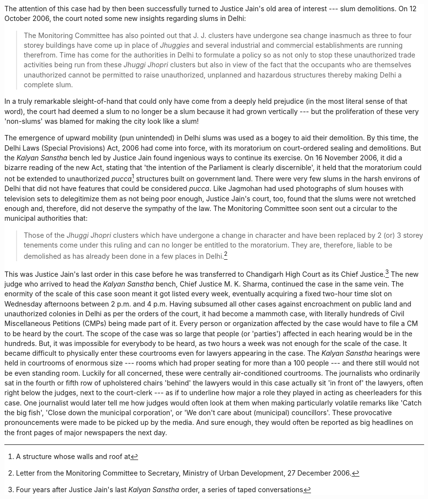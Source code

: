 The attention of this case had by then been successfully turned to Justice Jain's
old area of interest --- slum demolitions. On 12 October 2006, the court noted
some new insights regarding slums in Delhi:

>The Monitoring Committee has also pointed out that J. J. clusters have
undergone sea change inasmuch as three to four storey buildings have come
up in place of _Jhuggies_ and several industrial and commercial establishments
are running therefrom. Time has come for the authorities in Delhi to
formulate a policy so as not only to stop these unauthorized trade activities
being run from these _Jhuggi Jhopri_ clusters but also in view of the fact that
the occupants who are themselves unauthorized cannot be permitted to raise
unauthorized, unplanned and hazardous structures thereby making Delhi a
complete slum.

In a truly remarkable sleight-of-hand that could only have come from a deeply
held prejudice (in the most literal sense of that word), the court had deemed a
slum to no longer be a slum because it had grown vertically --- but the proliferation
of these very 'non-slums' was blamed for making the city look like a slum!

The emergence of upward mobility (pun unintended) in Delhi slums was
used as a bogey to aid their demolition. By this time, the Delhi Laws (Special
Provisions) Act, 2006 had come into force, with its moratorium on court-ordered
sealing and demolitions. But the _Kalyan Sanstha_ bench led by Justice Jain found
ingenious ways to continue its exercise. On 16 November 2006, it did a bizarre
reading of the new Act, stating that 'the intention of the Parliament is clearly
discernible', it held that the moratorium could not be extended to unauthorized
_pucca_[^4/68] structures built on government land. There were very few slums in the
harsh environs of Delhi that did not have features that could be considered _pucca_.
Like Jagmohan had used photographs of slum houses with television sets to
delegitimize them as not being poor enough, Justice Jain's court, too, found that
the slums were not wretched enough and, therefore, did not deserve the sympathy
of the law. The Monitoring Committee soon sent out a circular to the municipal
authorities that:

>Those of the _Jhuggi Jhopri_ clusters which have undergone a change in
character and have been replaced by 2 (or) 3 storey tenements come under this
ruling and can no longer be entitled to the moratorium. They are, therefore,
liable to be demolished as has already been done in a few places in Delhi.[^4/69]

This was Justice Jain's last order in this case before he was transferred to
Chandigarh High Court as its Chief Justice.[^4/70] The new judge who arrived to head
the _Kalyan Sanstha_ bench, Chief Justice M. K. Sharma, continued the case in the
same vein. The enormity of the scale of this case soon meant it got listed every
week, eventually acquiring a fixed two-hour time slot on Wednesday afternoons
between 2 p.m. and 4 p.m. Having subsumed all other cases against encroachment
on public land and unauthorized colonies in Delhi as per the orders of the court,
it had become a mammoth case, with literally hundreds of Civil Miscellaneous
Petitions (CMPs) being made part of it. Every person or organization affected
by the case would have to file a CM to be heard by the court. The scope of the
case was so large that people (or 'parties') affected in each hearing would be in
the hundreds. But, it was impossible for everybody to be heard, as two hours a
week was not enough for the scale of the case. It became difficult to physically
enter these courtrooms even for lawyers appearing in the case. The _Kalyan Sanstha_
hearings were held in courtrooms of enormous size --- rooms which had proper
seating for more than a 100 people --- and there still would not be even standing
room. Luckily for all concerned, these were centrally air-conditioned courtrooms.
The journalists who ordinarily sat in the fourth or fifth row of upholstered chairs
'behind' the lawyers would in this case actually sit 'in front of' the lawyers, often
right below the judges, next to the court-clerk --- as if to underline how major a
role they played in acting as cheerleaders for this case. One journalist would later
tell me how judges would often look at them when making particularly volatile
remarks like 'Catch the big fish', 'Close down the municipal corporation', or 'We
don't care about (municipal) councillors'. These provocative pronouncements
were made to be picked up by the media. And sure enough, they would often be
reported as big headlines on the front pages of major newspapers the next day.


[^4/1]: Interview, March 2009.
[^4/2]: I will use the term 'slum' here, as it is colloquially understood and used even by
[^4/3]: Dupont, 2015, p. 4.
[^4/4]: 'Shah Commission's Findings --- V: The Wrecking of Delhi,' _Economic and Political
[^4/5]: Ghertner, An Analysis of New Legal Discourse behind Delhi's Slum Demolitions;
[^4/6]: Another argument, made by Gautam Bhan, suggests that claims based on poverty
[^4/7]: Dupont, 'Slum Demolitions in Delhi since the 1990s', p. 80.
[^4/8]: Dupont and Ramanathan, The Courts and the Squatter Settlements in Delhi.
[^4/9]: Ramanathan, 'Illegality and Exclusion 2004', p. 10.
[^4/10]: Way back in 1993, when he was a judge in the Delhi High Court, Justice Kirpal
[^4/11]: 'Per capita waste generation per day in Delhi is 420 g for those in the high income
[^4/12]: Rajamani, Public Interest Environmental Litigation in India, p. 303. She also said that
[^4/13]: On the increasing redundancy of the petitioner in PIL cases, see Chapter 1.
[^4/14]: _Almitra H. Patel vs. Union of India_, Civil Writ Petition 888/1996, 15 February 2000.
[^4/15]: Ramanathan, Illegality and the Urban Poor, p. 3195.
[^4/16]: Ghertner, An Analysis of New Legal Discourse behind Delhi's Slum Demolitions, p. 57.
[^4/17]: _Mahesh R. Desai and Ors. Vs. Ahmedabad Municipal Corporation_ on 26 September 1984,
[^4/18]: In some of these cases, the court did grant a stay order on eviction for short periods at
[^4/19]: _Prabodh Verma vs. State of UP_, AIR 1985 SC 167. For a more recent restatement of this
[^4/20]: Ghertner, An Analysis of New Legal Discourse behind Delhi's Slum Demolitions.
[^4/21]: Chayes, The Role of the Judge in Public Law Litigation.
[^4/22]: Krishnaswamy, The Supreme Court on 2G.
[^4/23]: Civil Writ Petition No 4215 of 1995 in the Delhi High Court.
[^4/24]: Civil Writ Petition Nos. 4125/95 and 531/90 decided on 27 September 2002.
[^4/25]: Krishnaswamy, The Supreme Court on 2G.
[^4/26]: For an excellent discussion of this judgment, see Ghertner, An Analysis of New Legal
[^4/27]: Ghertner, An Analysis of New Legal Discourse behind Delhi's Slum Demolitions.
[^4/28]: 108 (2002) DLT 517. The other petition which it was combined with was also filed
[^4/29]: Mehta, Can a Jurisprudence of Exasperation Sustain the Court's Authority?
[^4/30]: SLP Civil No. 3166--3167/2003, Order Dated March 2003.
[^4/31]: _Union Of India vs. Okhla Factory Owners' Asson. & Ors_, Civil Appeal No. 1688/2007
[^4/32]: Even after the judgment, the DUSIB website displays its policy dated 3 February 2010 for rehabilitation/relocation and allotment of flats to slum dwellers, which
[^4/33]: This phase could be bookended by the Division Bench decision in _Sudama Singh
[^4/34]: Order dated 3 March 2003 passed in W.P(C) No.2112/2002.
[^4/35]: Dunu. _Pollution, Pushta, and Prejudices_.
[^4/36]: The _amicus curiae_ in this case was Mr. Amarjit Singh Chandhiok, _Senior Advocate_.
[^4/37]: Bhan, You Can't Bank by This River.
[^4/38]: 'Demolition man cometh to jazz up Yamuna bank', _Times of India_, 10 January 2004.
[^4/39]: Menon-Sen, Better to have Died than to Live like This, p. 1969.
[^4/40]: Verma, 'Yamuna and Pushta: Tragedy of Governance'.
[^4/41]: Interestingly, a month later, the same bench of Chief Justice B. C. Patel and Justice
[^4/42]: For an account of the demolitions, see 'India Shining: A Report On Demolition and
[^4/43]: For an account of this resettlement process, see Menon-Sen and Bhan, _Swept off
[^4/44]: Order dated 3 May 2005 by Chief Justice B. C. Patel and Justice Sanjay Kishan Kaul.
[^4/45]: These included, according to Jain's order, 'Mr. V N. Singh, a former Commissioner
[^4/46]: Dutta, _The Unquiet River_, p. 55.
[^4/47]: Dutta, _The Unquiet River_, p. 59
[^4/48]: Dutta, _The Unquiet River_, p. 56
[^4/49]: Paved or stepped portions of river banks used for washing clothes by members of the
[^4/50]: Interview conducted in January 2010.
[^4/51]: W. P.(C) No. 5239 of 2002.
[^4/52]: The court ordered, 'There is no right of _tehbazari_ \[street-vending\] on footpaths, roads
[^4/53]: W. P.(C) No. 3419 of 1999.
[^4/54]: These were Vijay Panjwani and Amarjit Singh Chandhiok. The latter was also the
[^4/55]: The Hindu, 'MCD starts demolition work at
[^4/56]: WP (C) No.3419/1999, Order dated 14 December 2005.
[^4/57]: _See_ the appeal filed against the High Court order in the Supreme Court. <http://nangla.freeflux.net/blog/archive/2006/05/10/synopsis-of-slp-filed-in-the-supreme-court.html> (accessed on 10 June 2015). The appeal was
[^4/58]: The number of cycle rickshaw licences had been capped at 99,000, but there were
[^4/59]: The association was called Chandni Chowk Sarv Vyapar Mandal.
[^4/60]: The court, as usual, did not see any need to curtail private motor vehicles in this heavily
[^4/61]: <https://www.itdp.org/wp-content/uploads/2014/07/Position-of-ITDP-US-on-the-Recent-Delhi-High-Court-Decision.pdf>
[^4/62]: Sethi, _A Free Man_, p. 166--67. 'Todh-phodh' is a colloquial Hindi phrase that might be
[^4/63]: Civil Writ Petition 4582/2003.
[^4/64]: Mehra, Protesting Publics in Indian Cities.
[^4/65]: The Monitoring Committee members were allotted a monthly salary of ₹50,000, and
[^4/66]: Rupees 5 billion. Approximately $0.9 billion at today's rate.
[^4/67]: Crucially, the 'right to information' did not apply to it.
[^4/68]: A structure whose walls and roof at
[^4/69]: Letter from the Monitoring Committee to Secretary, Ministry of Urban Development, 27 December 2006.
[^4/70]: Four years after Justice Jain's last _Kalyan Sanstha_ order, a series of taped conversations
[^4/71]: Robinson, Leading the Court.
[^4/72]: Manushi Sangthan vs. Govt of Delhi, WP(C) 4572/2007, Judgment dated 10 February 2010.
[^4/73]: Interview conducted by me, November 2008.
[^4/74]: Interview conducted by me, November 2008.
[^4/75]: _RamjiSabzi Market Welfare Association (Regd.) vs. MCD_, W.P.(C) 18709/2006, Order
[^4/76]: Gayer and Mahajan, Delhi's Noor Masjid, pp. 12--15.
